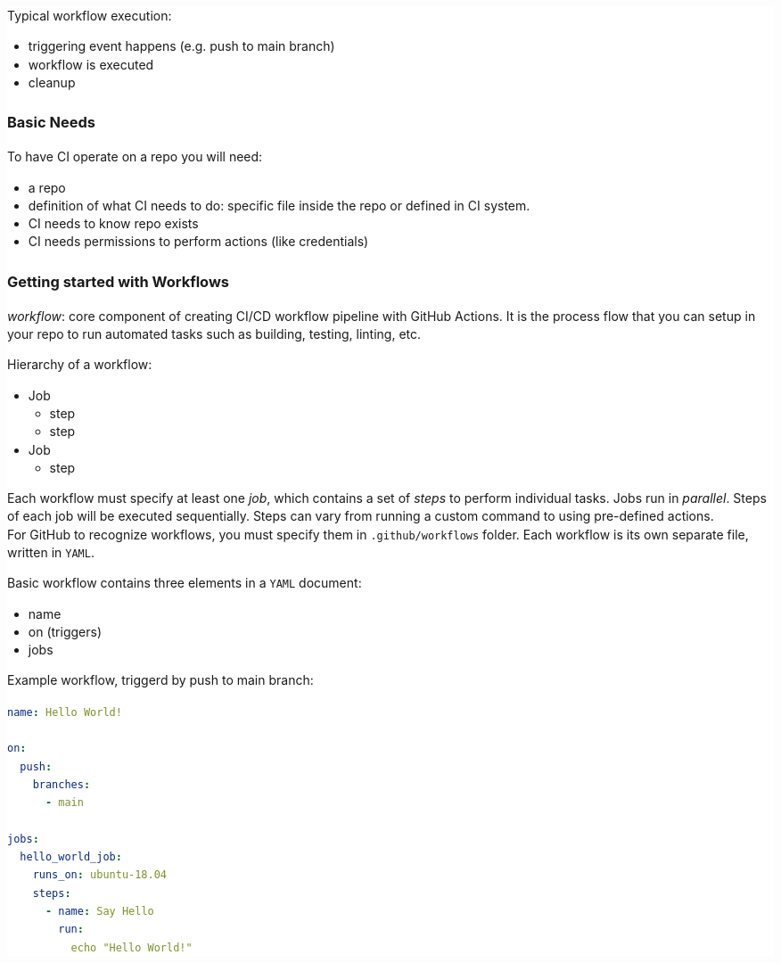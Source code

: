 Typical workflow execution: <br>
- triggering event happens (e.g. push to main branch)
- workflow is executed
- cleanup

### Basic Needs
To have CI operate on a repo you will need: <br>
- a repo
- definition of what CI needs to do: specific file inside the repo or defined in CI system.
- CI needs to know repo exists
- CI needs permissions to perform actions (like credentials)

### Getting started with Workflows
*workflow*: core component of creating CI/CD workflow pipeline with GitHub Actions. It is the process flow that you can setup in your repo to run automated tasks such as building, testing, linting, etc. <br>

Hierarchy of a workflow: <br>
- Job
    - step
    - step
- Job
    - step

Each workflow must specify at least one *job*, which contains a set of *steps* to perform individual tasks. Jobs run in *parallel*. Steps of each job will be executed sequentially. Steps can vary from running a custom command to using pre-defined actions. <br>
For GitHub to recognize workflows, you must specify them in `.github/workflows` folder. Each workflow is its own separate file, written in `YAML`. <br>

Basic workflow contains three elements in a `YAML` document: <br>
- name
- on (triggers)
- jobs

Example workflow, triggerd by push to main branch: <br>

```yaml
name: Hello World!

on: 
  push:
    branches:
      - main

jobs:
  hello_world_job:
    runs_on: ubuntu-18.04
    steps:
      - name: Say Hello
        run: 
          echo "Hello World!"             
```

